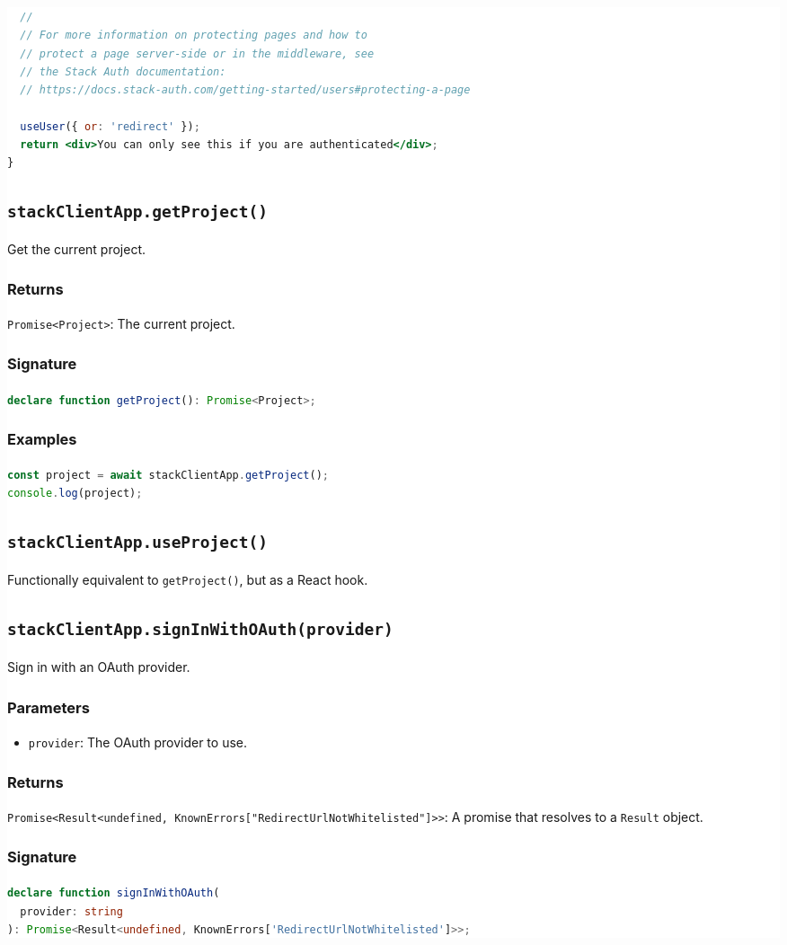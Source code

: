 ```jsx
  //
  // For more information on protecting pages and how to
  // protect a page server-side or in the middleware, see
  // the Stack Auth documentation:
  // https://docs.stack-auth.com/getting-started/users#protecting-a-page

  useUser({ or: 'redirect' });
  return <div>You can only see this if you are authenticated</div>;
}
```

## `stackClientApp.getProject()`

Get the current project.

### Returns

`Promise<Project>`: The current project.

### Signature

```typescript shouldWrap
declare function getProject(): Promise<Project>;
```

### Examples

```typescript
const project = await stackClientApp.getProject();
console.log(project);
```

## `stackClientApp.useProject()`

Functionally equivalent to `getProject()`, but as a React hook.

## `stackClientApp.signInWithOAuth(provider)`

Sign in with an OAuth provider.

### Parameters

- `provider`: The OAuth provider to use.

### Returns

`Promise<Result<undefined, KnownErrors["RedirectUrlNotWhitelisted"]>>`: A promise that resolves to a `Result` object.

### Signature

```typescript shouldWrap
declare function signInWithOAuth(
  provider: string
): Promise<Result<undefined, KnownErrors['RedirectUrlNotWhitelisted']>>;
```
